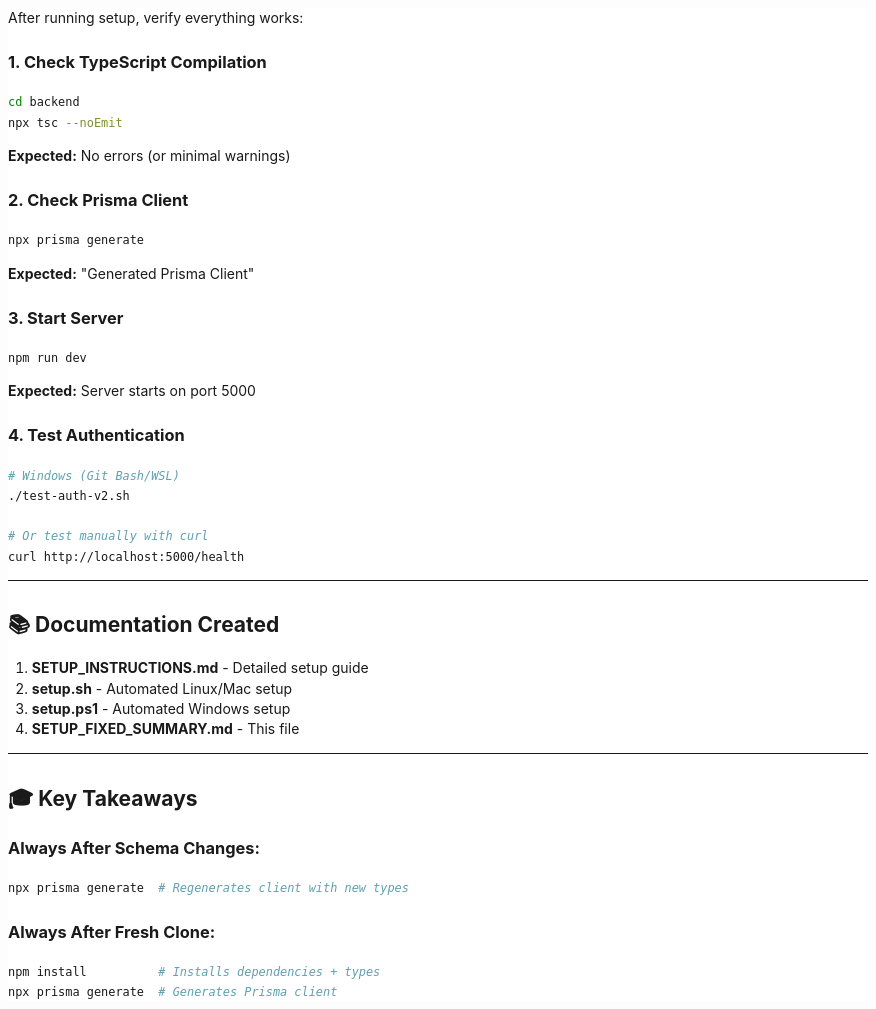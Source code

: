 After running setup, verify everything works:

### 1. Check TypeScript Compilation
```bash
cd backend
npx tsc --noEmit
```
**Expected:** No errors (or minimal warnings)

### 2. Check Prisma Client
```bash
npx prisma generate
```
**Expected:** "Generated Prisma Client"

### 3. Start Server
```bash
npm run dev
```
**Expected:** Server starts on port 5000

### 4. Test Authentication
```bash
# Windows (Git Bash/WSL)
./test-auth-v2.sh

# Or test manually with curl
curl http://localhost:5000/health
```

---

## 📚 Documentation Created

1. **SETUP_INSTRUCTIONS.md** - Detailed setup guide
2. **setup.sh** - Automated Linux/Mac setup
3. **setup.ps1** - Automated Windows setup  
4. **SETUP_FIXED_SUMMARY.md** - This file

---

## 🎓 Key Takeaways

### Always After Schema Changes:
```bash
npx prisma generate  # Regenerates client with new types
```

### Always After Fresh Clone:
```bash
npm install          # Installs dependencies + types
npx prisma generate  # Generates Prisma client
```
